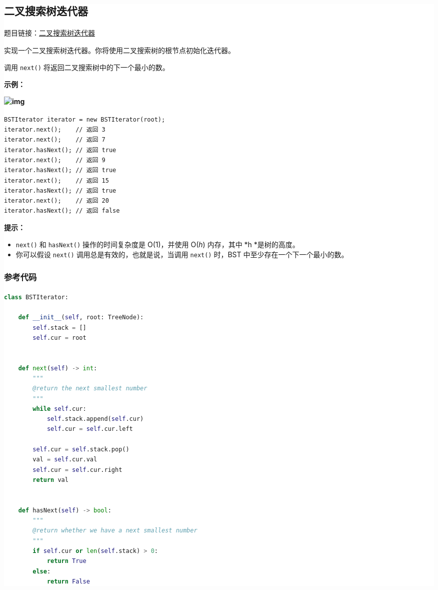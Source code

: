 ## 二叉搜索树迭代器

题目链接：[二叉搜索树迭代器](https://leetcode-cn.com/problems/binary-search-tree-iterator/)

实现一个二叉搜索树迭代器。你将使用二叉搜索树的根节点初始化迭代器。

调用 `next()` 将返回二叉搜索树中的下一个最小的数。

**示例：**

**![img](https://assets.leetcode-cn.com/aliyun-lc-upload/uploads/2018/12/25/bst-tree.png)**

```
BSTIterator iterator = new BSTIterator(root);
iterator.next();    // 返回 3
iterator.next();    // 返回 7
iterator.hasNext(); // 返回 true
iterator.next();    // 返回 9
iterator.hasNext(); // 返回 true
iterator.next();    // 返回 15
iterator.hasNext(); // 返回 true
iterator.next();    // 返回 20
iterator.hasNext(); // 返回 false
```

 

**提示：**

- `next()` 和 `hasNext()` 操作的时间复杂度是 O(1)，并使用 O(*h*) 内存，其中 *h *是树的高度。
- 你可以假设 `next()` 调用总是有效的，也就是说，当调用 `next()` 时，BST 中至少存在一个下一个最小的数。

### 参考代码

```python
class BSTIterator:

    def __init__(self, root: TreeNode):
        self.stack = []
        self.cur = root


    def next(self) -> int:
        """
        @return the next smallest number
        """
        while self.cur:
            self.stack.append(self.cur)
            self.cur = self.cur.left

        self.cur = self.stack.pop()
        val = self.cur.val
        self.cur = self.cur.right
        return val


    def hasNext(self) -> bool:
        """
        @return whether we have a next smallest number
        """
        if self.cur or len(self.stack) > 0:
            return True
        else:
            return False
```
